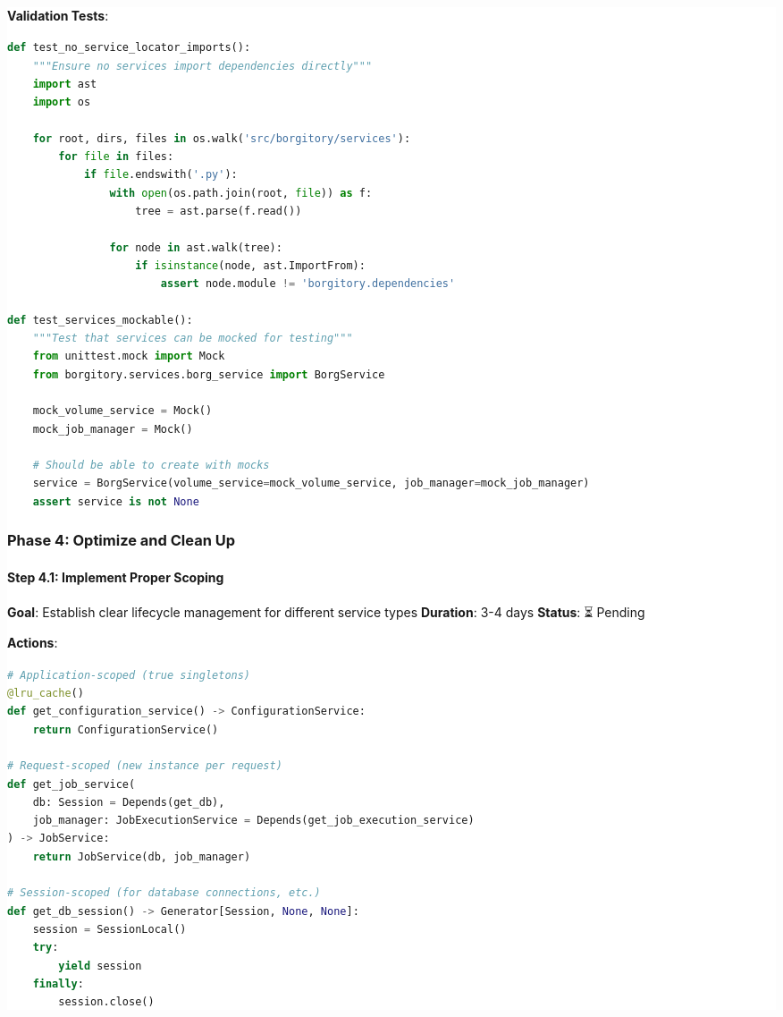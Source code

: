 **Validation Tests**:
```python
def test_no_service_locator_imports():
    """Ensure no services import dependencies directly"""
    import ast
    import os
    
    for root, dirs, files in os.walk('src/borgitory/services'):
        for file in files:
            if file.endswith('.py'):
                with open(os.path.join(root, file)) as f:
                    tree = ast.parse(f.read())
                    
                for node in ast.walk(tree):
                    if isinstance(node, ast.ImportFrom):
                        assert node.module != 'borgitory.dependencies'

def test_services_mockable():
    """Test that services can be mocked for testing"""
    from unittest.mock import Mock
    from borgitory.services.borg_service import BorgService
    
    mock_volume_service = Mock()
    mock_job_manager = Mock()
    
    # Should be able to create with mocks
    service = BorgService(volume_service=mock_volume_service, job_manager=mock_job_manager)
    assert service is not None
```

### **Phase 4: Optimize and Clean Up**

#### **Step 4.1: Implement Proper Scoping**
**Goal**: Establish clear lifecycle management for different service types
**Duration**: 3-4 days
**Status**: ⏳ Pending

**Actions**:
```python
# Application-scoped (true singletons)
@lru_cache()
def get_configuration_service() -> ConfigurationService:
    return ConfigurationService()

# Request-scoped (new instance per request)  
def get_job_service(
    db: Session = Depends(get_db),
    job_manager: JobExecutionService = Depends(get_job_execution_service)
) -> JobService:
    return JobService(db, job_manager)

# Session-scoped (for database connections, etc.)
def get_db_session() -> Generator[Session, None, None]:
    session = SessionLocal()
    try:
        yield session
    finally:
        session.close()
```
